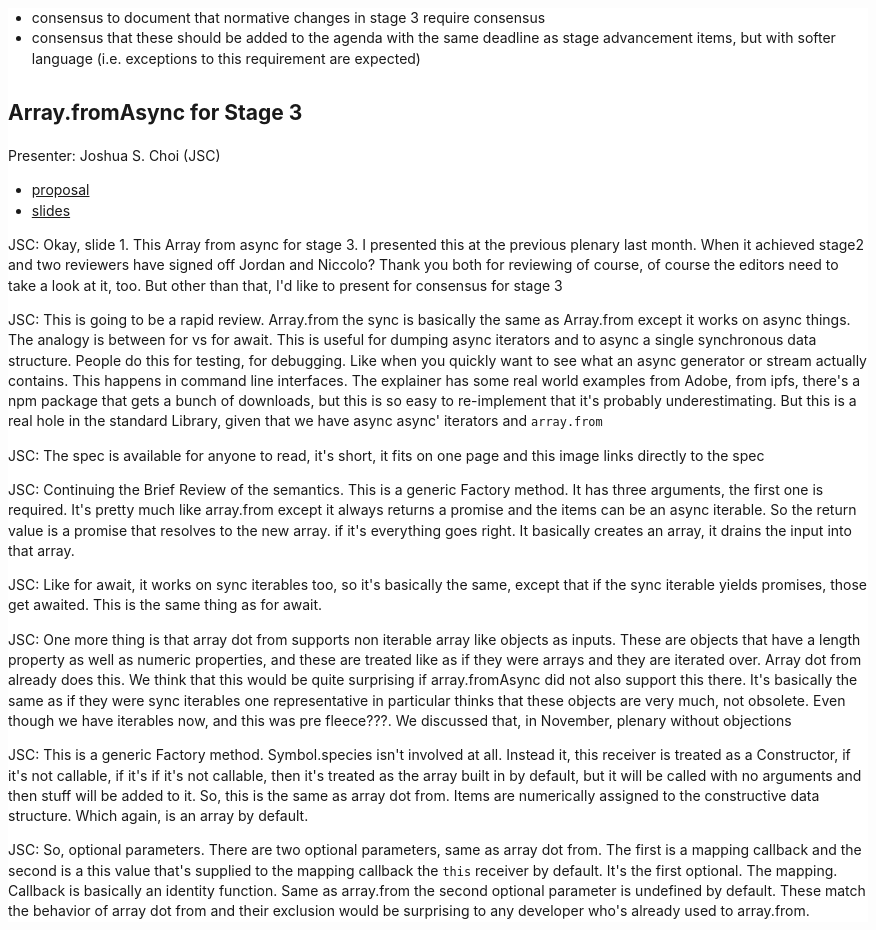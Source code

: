 - consensus to document that normative changes in stage 3 require consensus
- consensus that these should be added to the agenda with the same deadline as stage advancement items, but with softer language (i.e. exceptions to this requirement are expected)

## Array.fromAsync for Stage 3

Presenter: Joshua S. Choi (JSC)

- [proposal](https://github.com/tc39/proposal-array-from-async)
- [slides](https://docs.google.com/presentation/d/1LKw9N7FFqLiV60qGtG870PdAIPkpPuntMR7Ss3KLODM/edit?usp=sharing)

JSC: Okay, slide 1. This Array from async for stage 3. I presented this at the previous plenary last month. When it achieved stage2 and two reviewers have signed off Jordan and Niccolo? Thank you both for reviewing of course, of course the editors need to take a look at it, too. But other than that, I'd like to present for consensus for stage 3

JSC: This is going to be a rapid review. Array.from the sync is basically the same as Array.from except it works on async things. The analogy is between for vs for await. This is useful for dumping async iterators and to async a single synchronous data structure. People do this for testing, for debugging. Like when you quickly want to see what an async generator or stream actually contains. This happens in command line interfaces. The explainer has some real world examples from Adobe, from ipfs, there's a npm package that gets a bunch of downloads, but this is so easy to re-implement that it's probably underestimating. But this is a real hole in the standard Library, given that we have async async' iterators and `array.from`

JSC: The spec is available for anyone to read, it's short, it fits on one page and this image links directly to the spec

JSC: Continuing the Brief Review of the semantics. This is a generic Factory method. It has three arguments, the first one is required. It's pretty much like array.from except it always returns a promise and the items can be an async iterable. So the return value is a promise that resolves to the new array. if it's everything goes right. It basically creates an array, it drains the input into that array.

JSC: Like for await, it works on sync iterables too, so it's basically the same, except that if the sync iterable yields promises, those get awaited. This is the same thing as for await.

JSC: One more thing is that array dot from supports non iterable array like objects as inputs. These are objects that have a length property as well as numeric properties, and these are treated like as if they were arrays and they are iterated over. Array dot from already does this. We think that this would be quite surprising if array.fromAsync did not also support this there. It's basically the same as if they were sync iterables one representative in particular thinks that these objects are very much, not obsolete. Even though we have iterables now, and this was pre fleece???. We discussed that, in November, plenary without objections

JSC: This is a generic Factory method. Symbol.species isn't involved at all. Instead it, this receiver is treated as a Constructor, if it's not callable, if it's if it's not callable, then it's treated as the array built in by default, but it will be called with no arguments and then stuff will be added to it. So, this is the same as array dot from. Items are numerically assigned to the constructive data structure. Which again, is an array by default.

JSC: So, optional parameters. There are two optional parameters, same as array dot from. The first is a mapping callback and the second is a this value that's supplied to the mapping callback the `this` receiver by default. It's the first optional. The mapping. Callback is basically an identity function. Same as array.from the second optional parameter is undefined by default. These match the behavior of array dot from and their exclusion would be surprising to any developer who's already used to array.from.
